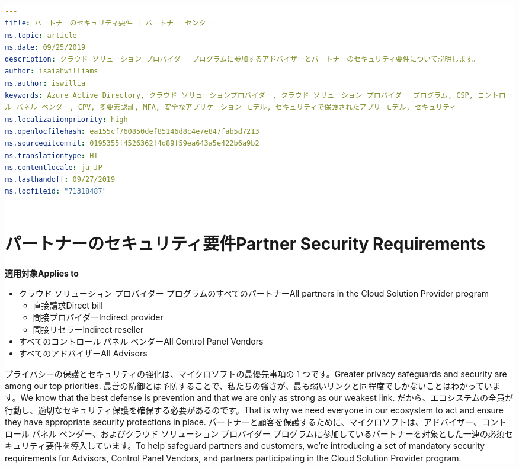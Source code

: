 ```yaml
---
title: パートナーのセキュリティ要件 | パートナー センター
ms.topic: article
ms.date: 09/25/2019
description: クラウド ソリューション プロバイダー プログラムに参加するアドバイザーとパートナーのセキュリティ要件について説明します。
author: isaiahwilliams
ms.author: iswillia
keywords: Azure Active Directory, クラウド ソリューションプロバイダー, クラウド ソリューション プロバイダー プログラム, CSP, コントロール パネル ベンダー, CPV, 多要素認証, MFA, 安全なアプリケーション モデル, セキュリティで保護されたアプリ モデル, セキュリティ
ms.localizationpriority: high
ms.openlocfilehash: ea155cf760850def85146d8c4e7e847fab5d7213
ms.sourcegitcommit: 0195355f4526362f4d89f59ea643a5e422b6a9b2
ms.translationtype: HT
ms.contentlocale: ja-JP
ms.lasthandoff: 09/27/2019
ms.locfileid: "71318487"
---
```

# <a name="partner-security-requirements"></a><span data-ttu-id="ae1a9-104">パートナーのセキュリティ要件</span><span class="sxs-lookup"><span data-stu-id="ae1a9-104">Partner Security Requirements</span></span>

<span data-ttu-id="ae1a9-105">**適用対象**</span><span class="sxs-lookup"><span data-stu-id="ae1a9-105">**Applies to**</span></span>

- <span data-ttu-id="ae1a9-106">クラウド ソリューション プロバイダー プログラムのすべてのパートナー</span><span class="sxs-lookup"><span data-stu-id="ae1a9-106">All partners in the Cloud Solution Provider program</span></span>
  - <span data-ttu-id="ae1a9-107">直接請求</span><span class="sxs-lookup"><span data-stu-id="ae1a9-107">Direct bill</span></span>
  - <span data-ttu-id="ae1a9-108">間接プロバイダー</span><span class="sxs-lookup"><span data-stu-id="ae1a9-108">Indirect provider</span></span>
  - <span data-ttu-id="ae1a9-109">間接リセラー</span><span class="sxs-lookup"><span data-stu-id="ae1a9-109">Indirect reseller</span></span>
- <span data-ttu-id="ae1a9-110">すべてのコントロール パネル ベンダー</span><span class="sxs-lookup"><span data-stu-id="ae1a9-110">All Control Panel Vendors</span></span>
- <span data-ttu-id="ae1a9-111">すべてのアドバイザー</span><span class="sxs-lookup"><span data-stu-id="ae1a9-111">All Advisors</span></span>

<span data-ttu-id="ae1a9-112">プライバシーの保護とセキュリティの強化は、マイクロソフトの最優先事項の 1 つです。</span><span class="sxs-lookup"><span data-stu-id="ae1a9-112">Greater privacy safeguards and security are among our top priorities.</span></span> <span data-ttu-id="ae1a9-113">最善の防御とは予防することで、私たちの強さが、最も弱いリンクと同程度でしかないことはわかっています。</span><span class="sxs-lookup"><span data-stu-id="ae1a9-113">We know that the best defense is prevention and that we are only as strong as our weakest link.</span></span> <span data-ttu-id="ae1a9-114">だから、エコシステムの全員が行動し、適切なセキュリティ保護を確保する必要があるのです。</span><span class="sxs-lookup"><span data-stu-id="ae1a9-114">That is why we need everyone in our ecosystem to act and ensure they have appropriate security protections in place.</span></span> <span data-ttu-id="ae1a9-115">パートナーと顧客を保護するために、マイクロソフトは、アドバイザー、コントロール パネル ベンダー、およびクラウド ソリューション プロバイダー プログラムに参加しているパートナーを対象とした一連の必須セキュリティ要件を導入しています。</span><span class="sxs-lookup"><span data-stu-id="ae1a9-115">To help safeguard partners and customers, we’re introducing a set of mandatory security requirements for Advisors, Control Panel Vendors, and partners participating in the Cloud Solution Provider program.</span></span>
